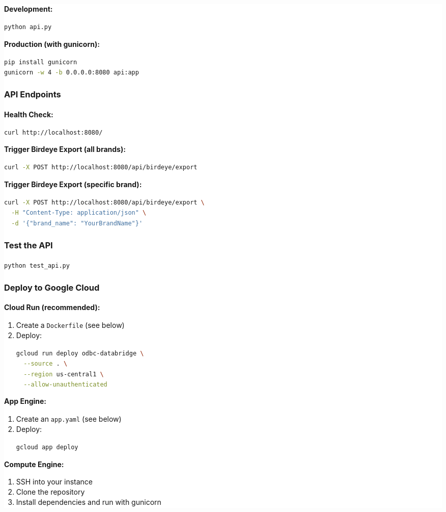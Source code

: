 **Development:**
```bash
python api.py
```

**Production (with gunicorn):**
```bash
pip install gunicorn
gunicorn -w 4 -b 0.0.0.0:8080 api:app
```

### API Endpoints

**Health Check:**
```bash
curl http://localhost:8080/
```

**Trigger Birdeye Export (all brands):**
```bash
curl -X POST http://localhost:8080/api/birdeye/export
```

**Trigger Birdeye Export (specific brand):**
```bash
curl -X POST http://localhost:8080/api/birdeye/export \
  -H "Content-Type: application/json" \
  -d '{"brand_name": "YourBrandName"}'
```

### Test the API

```bash
python test_api.py
```

### Deploy to Google Cloud

**Cloud Run (recommended):**
1. Create a `Dockerfile` (see below)
2. Deploy:
   ```bash
   gcloud run deploy odbc-databridge \
     --source . \
     --region us-central1 \
     --allow-unauthenticated
   ```

**App Engine:**
1. Create an `app.yaml` (see below)
2. Deploy:
   ```bash
   gcloud app deploy
   ```

**Compute Engine:**
1. SSH into your instance
2. Clone the repository
3. Install dependencies and run with gunicorn
